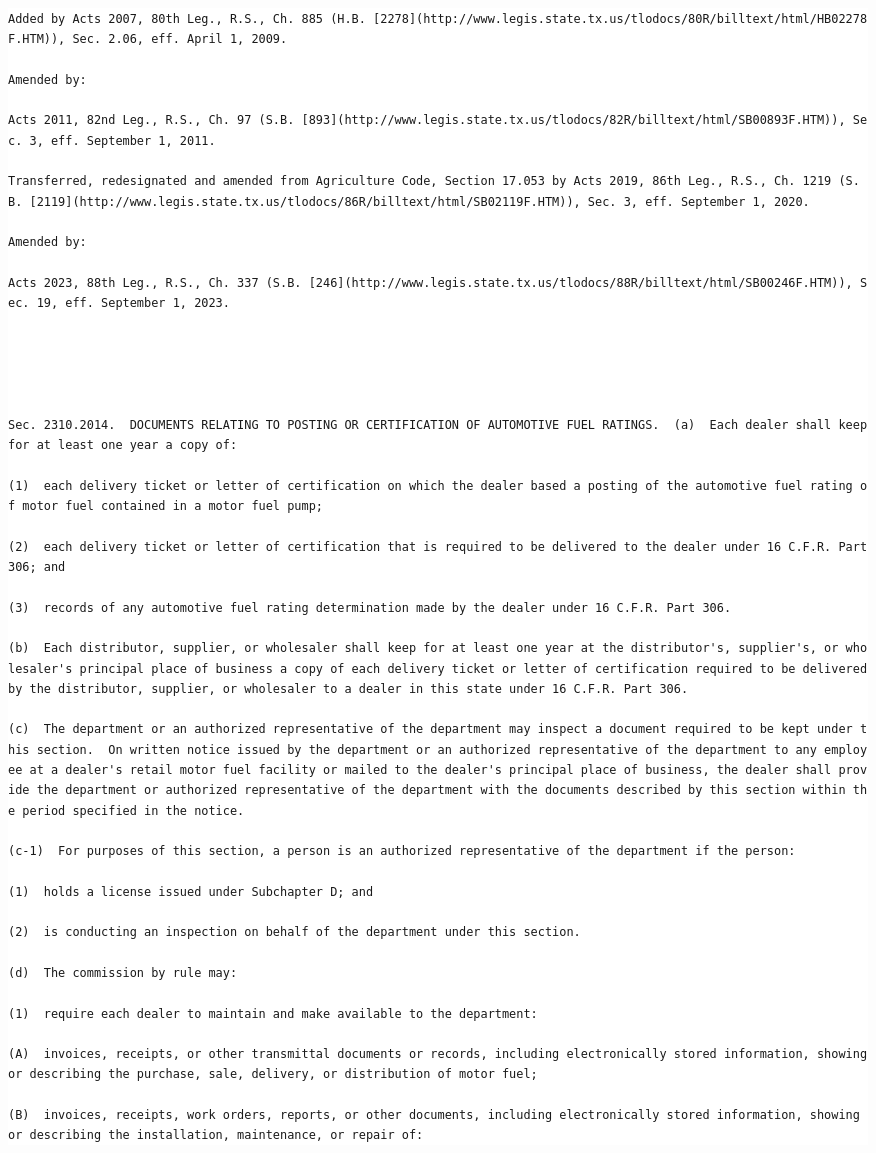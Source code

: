     Added by Acts 2007, 80th Leg., R.S., Ch. 885 (H.B. [2278](http://www.legis.state.tx.us/tlodocs/80R/billtext/html/HB02278F.HTM)), Sec. 2.06, eff. April 1, 2009.
    
    Amended by: 
    
    Acts 2011, 82nd Leg., R.S., Ch. 97 (S.B. [893](http://www.legis.state.tx.us/tlodocs/82R/billtext/html/SB00893F.HTM)), Sec. 3, eff. September 1, 2011.
    
    Transferred, redesignated and amended from Agriculture Code, Section 17.053 by Acts 2019, 86th Leg., R.S., Ch. 1219 (S.B. [2119](http://www.legis.state.tx.us/tlodocs/86R/billtext/html/SB02119F.HTM)), Sec. 3, eff. September 1, 2020.
    
    Amended by: 
    
    Acts 2023, 88th Leg., R.S., Ch. 337 (S.B. [246](http://www.legis.state.tx.us/tlodocs/88R/billtext/html/SB00246F.HTM)), Sec. 19, eff. September 1, 2023.
    
    
    
    
    
    Sec. 2310.2014.  DOCUMENTS RELATING TO POSTING OR CERTIFICATION OF AUTOMOTIVE FUEL RATINGS.  (a)  Each dealer shall keep for at least one year a copy of:
    
    (1)  each delivery ticket or letter of certification on which the dealer based a posting of the automotive fuel rating of motor fuel contained in a motor fuel pump;
    
    (2)  each delivery ticket or letter of certification that is required to be delivered to the dealer under 16 C.F.R. Part 306; and
    
    (3)  records of any automotive fuel rating determination made by the dealer under 16 C.F.R. Part 306.
    
    (b)  Each distributor, supplier, or wholesaler shall keep for at least one year at the distributor's, supplier's, or wholesaler's principal place of business a copy of each delivery ticket or letter of certification required to be delivered by the distributor, supplier, or wholesaler to a dealer in this state under 16 C.F.R. Part 306.
    
    (c)  The department or an authorized representative of the department may inspect a document required to be kept under this section.  On written notice issued by the department or an authorized representative of the department to any employee at a dealer's retail motor fuel facility or mailed to the dealer's principal place of business, the dealer shall provide the department or authorized representative of the department with the documents described by this section within the period specified in the notice.
    
    (c-1)  For purposes of this section, a person is an authorized representative of the department if the person:
    
    (1)  holds a license issued under Subchapter D; and
    
    (2)  is conducting an inspection on behalf of the department under this section.
    
    (d)  The commission by rule may:
    
    (1)  require each dealer to maintain and make available to the department:
    
    (A)  invoices, receipts, or other transmittal documents or records, including electronically stored information, showing or describing the purchase, sale, delivery, or distribution of motor fuel;
    
    (B)  invoices, receipts, work orders, reports, or other documents, including electronically stored information, showing or describing the installation, maintenance, or repair of:
    